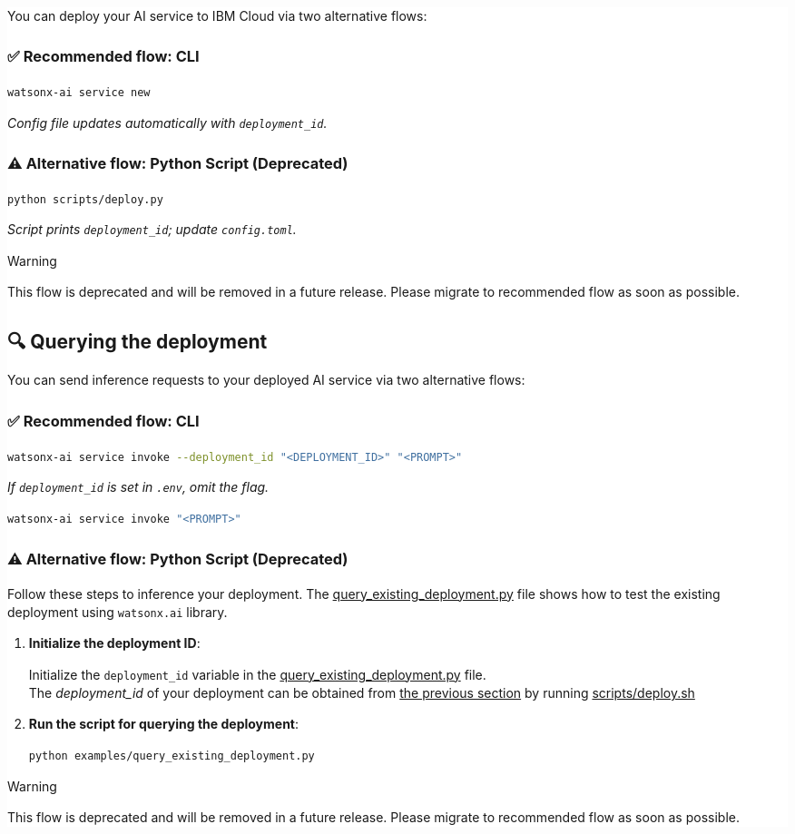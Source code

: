 You can deploy your AI service to IBM Cloud via two alternative flows:

### ✅ Recommended flow: CLI

```sh
watsonx-ai service new
```

*Config file updates automatically with `deployment_id`.*

### ⚠️ Alternative flow: Python Script (Deprecated)

```sh
python scripts/deploy.py
```

*Script prints `deployment_id`; update `config.toml`.*

> [!WARNING]  
> This flow is deprecated and will be removed in a future release. Please migrate to recommended flow as soon as possible.

## 🔍 Querying the deployment

You can send inference requests to your deployed AI service via two alternative flows:

### ✅ Recommended flow: CLI

```sh
watsonx-ai service invoke --deployment_id "<DEPLOYMENT_ID>" "<PROMPT>"
```

*If `deployment_id` is set in `.env`, omit the flag.*

```sh
watsonx-ai service invoke "<PROMPT>"
```

### ⚠️ Alternative flow: Python Script (Deprecated)

Follow these steps to inference your deployment. The [query_existing_deployment.py](examples/query_existing_deployment.py) file shows how to test the existing deployment using `watsonx.ai` library.

1. **Initialize the deployment ID**:

   Initialize the `deployment_id` variable in the [query_existing_deployment.py](examples/query_existing_deployment.py) file.  
   The _deployment_id_ of your deployment can be obtained from [the previous section](#%EF%B8%8F-deploying-on-ibm-cloud) by running [scripts/deploy.sh](scripts/deploy.py) 

2. **Run the script for querying the deployment**:

   ```sh
   python examples/query_existing_deployment.py
   ```

> [!WARNING]  
> This flow is deprecated and will be removed in a future release. Please migrate to recommended flow as soon as possible.


[^1]: _IBM watsonx.ai for IBM Cloud_ is a full and proper name of the component we're using in this template and only a part of the whole suite of products offered in the SaaS model within IBM Cloud environment. Throughout this README, for the sake of simplicity, we'll be calling it just an **IBM Cloud**.